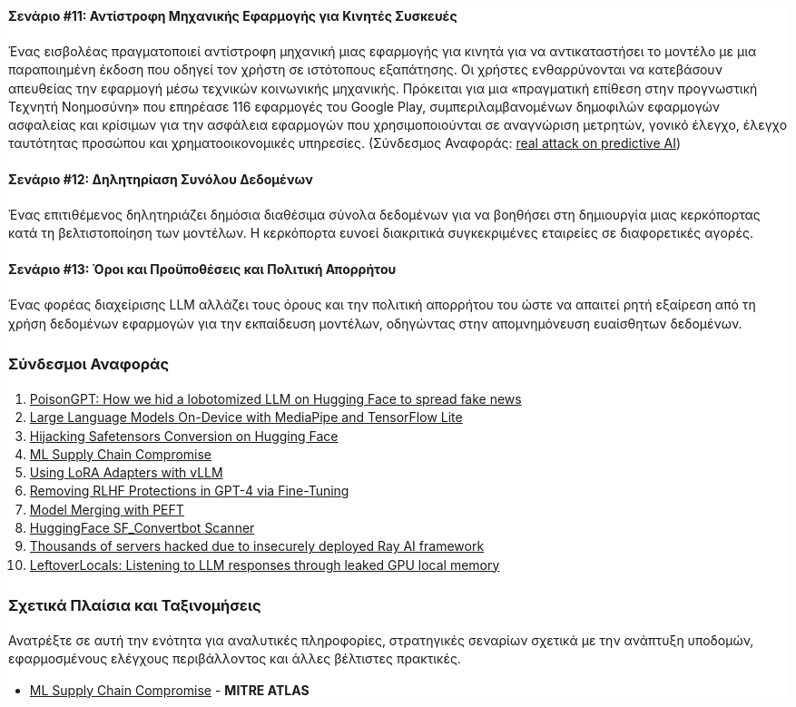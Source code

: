 #### Σενάριο #11: Αντίστροφη Μηχανικής Εφαρμογής για Κινητές Συσκευές

  Ένας εισβολέας πραγματοποιεί αντίστροφη μηχανική μιας εφαρμογής για κινητά για να αντικαταστήσει το μοντέλο με μια παραποιημένη έκδοση που οδηγεί τον χρήστη σε ιστότοπους εξαπάτησης. Οι χρήστες ενθαρρύνονται να κατεβάσουν απευθείας την εφαρμογή μέσω τεχνικών κοινωνικής μηχανικής. Πρόκειται για μια «πραγματική επίθεση στην προγνωστική Τεχνητή Νοημοσύνη» που επηρέασε 116 εφαρμογές του Google Play, συμπεριλαμβανομένων δημοφιλών εφαρμογών ασφαλείας και κρίσιμων για την ασφάλεια εφαρμογών που χρησιμοποιούνται σε αναγνώριση μετρητών, γονικό έλεγχο, έλεγχο ταυτότητας προσώπου και χρηματοοικονομικές υπηρεσίες.
  (Σύνδεσμος Αναφοράς: [real attack on predictive AI](https://arxiv.org/abs/2006.08131))

#### Σενάριο #12: Δηλητηρίαση Συνόλου Δεδομένων

  Ένας επιτιθέμενος δηλητηριάζει δημόσια διαθέσιμα σύνολα δεδομένων για να βοηθήσει στη δημιουργία μιας κερκόπορτας κατά τη βελτιστοποίηση των μοντέλων. Η κερκόπορτα ευνοεί διακριτικά συγκεκριμένες εταιρείες σε διαφορετικές αγορές.

#### Σενάριο #13: Όροι και Προϋποθέσεις και Πολιτική Απορρήτου

  Ένας φορέας διαχείρισης LLM αλλάζει τους όρους και την πολιτική απορρήτου του ώστε να απαιτεί ρητή εξαίρεση από τη χρήση δεδομένων εφαρμογών για την εκπαίδευση μοντέλων, οδηγώντας στην απομνημόνευση ευαίσθητων δεδομένων.

### Σύνδεσμοι Αναφοράς

1. [PoisonGPT: How we hid a lobotomized LLM on Hugging Face to spread fake news](https://blog.mithrilsecurity.io/poisongpt-how-we-hid-a-lobotomized-llm-on-hugging-face-to-spread-fake-news)
2. [Large Language Models On-Device with MediaPipe and TensorFlow Lite](https://developers.googleblog.com/en/large-language-models-on-device-with-mediapipe-and-tensorflow-lite/)
3. [Hijacking Safetensors Conversion on Hugging Face](https://hiddenlayer.com/research/silent-sabotage/)
4. [ML Supply Chain Compromise](https://atlas.mitre.org/techniques/AML.T0010)
5. [Using LoRA Adapters with vLLM](https://docs.vllm.ai/en/latest/models/lora.html)
6. [Removing RLHF Protections in GPT-4 via Fine-Tuning](https://arxiv.org/pdf/2311.05553)
7. [Model Merging with PEFT](https://huggingface.co/blog/peft_merging)
8. [HuggingFace SF_Convertbot Scanner](https://gist.github.com/rossja/d84a93e5c6b8dd2d4a538aa010b29163)
9. [Thousands of servers hacked due to insecurely deployed Ray AI framework](https://www.csoonline.com/article/2075540/thousands-of-servers-hacked-due-to-insecurely-deployed-ray-ai-framework.html)
10. [LeftoverLocals: Listening to LLM responses through leaked GPU local memory](https://blog.trailofbits.com/2024/01/16/leftoverlocals-listening-to-llm-responses-through-leaked-gpu-local-memory/)

### Σχετικά Πλαίσια και Ταξινομήσεις

Ανατρέξτε σε αυτή την ενότητα για αναλυτικές πληροφορίες, στρατηγικές σεναρίων σχετικά με την ανάπτυξη υποδομών, εφαρμοσμένους ελέγχους περιβάλλοντος και άλλες βέλτιστες πρακτικές.

- [ML Supply Chain Compromise](https://atlas.mitre.org/techniques/AML.T0010) -  **MITRE ATLAS**
